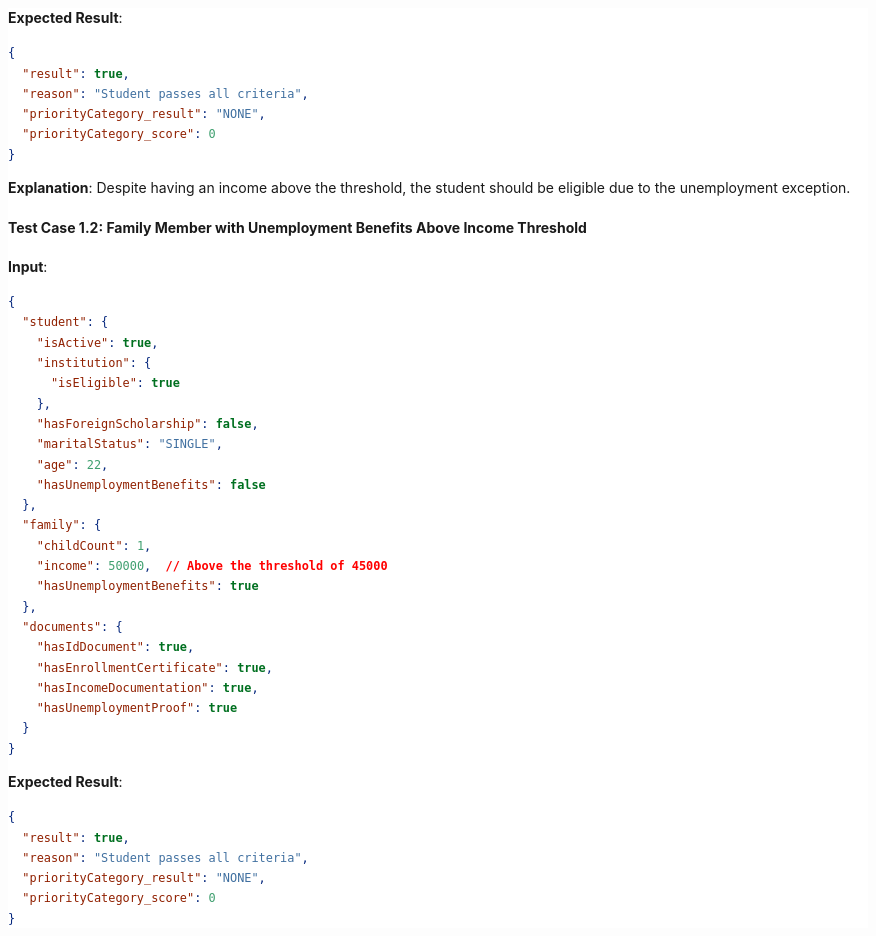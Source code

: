 ```json
```

**Expected Result**:
```json
{
  "result": true,
  "reason": "Student passes all criteria",
  "priorityCategory_result": "NONE",
  "priorityCategory_score": 0
}
```

**Explanation**: Despite having an income above the threshold, the student should be eligible due to the unemployment exception.

#### Test Case 1.2: Family Member with Unemployment Benefits Above Income Threshold

**Input**:
```json
{
  "student": {
    "isActive": true,
    "institution": {
      "isEligible": true
    },
    "hasForeignScholarship": false,
    "maritalStatus": "SINGLE",
    "age": 22,
    "hasUnemploymentBenefits": false
  },
  "family": {
    "childCount": 1,
    "income": 50000,  // Above the threshold of 45000
    "hasUnemploymentBenefits": true
  },
  "documents": {
    "hasIdDocument": true,
    "hasEnrollmentCertificate": true,
    "hasIncomeDocumentation": true,
    "hasUnemploymentProof": true
  }
}
```

**Expected Result**:
```json
{
  "result": true,
  "reason": "Student passes all criteria",
  "priorityCategory_result": "NONE",
  "priorityCategory_score": 0
}
```
